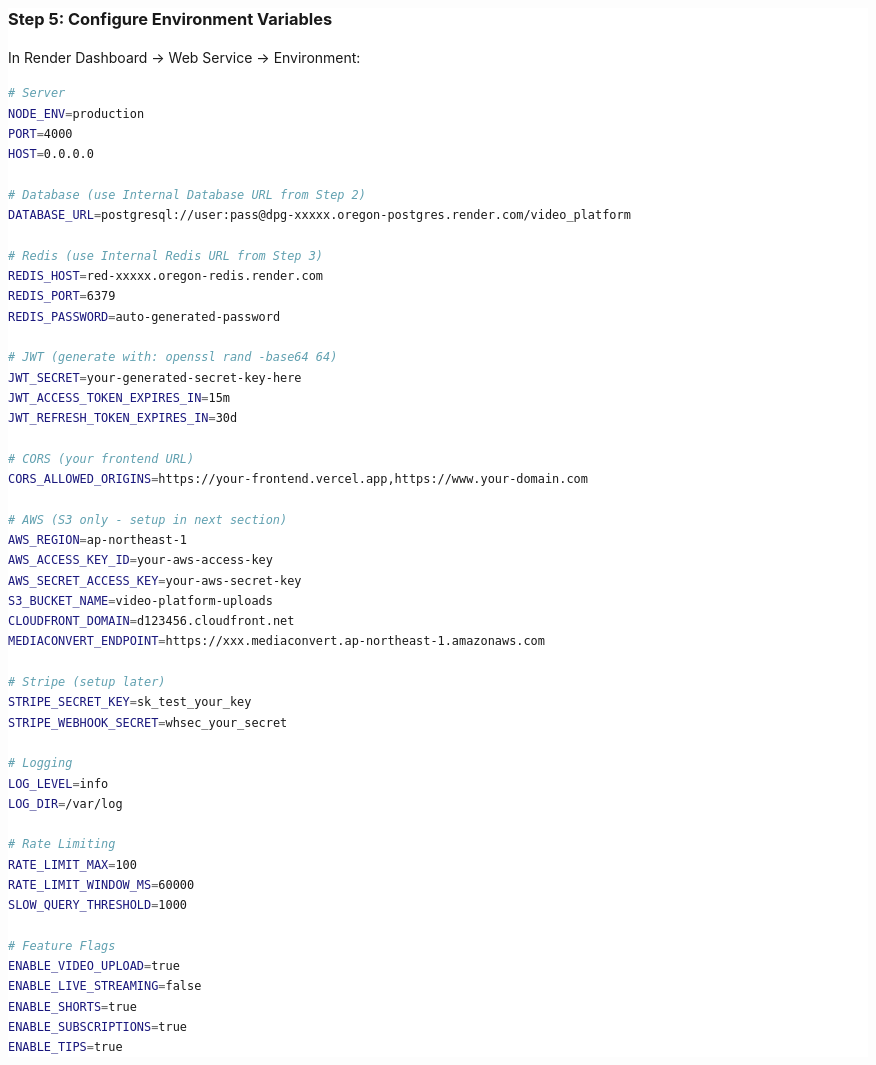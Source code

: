 ### Step 5: Configure Environment Variables

In Render Dashboard → Web Service → Environment:

```bash
# Server
NODE_ENV=production
PORT=4000
HOST=0.0.0.0

# Database (use Internal Database URL from Step 2)
DATABASE_URL=postgresql://user:pass@dpg-xxxxx.oregon-postgres.render.com/video_platform

# Redis (use Internal Redis URL from Step 3)
REDIS_HOST=red-xxxxx.oregon-redis.render.com
REDIS_PORT=6379
REDIS_PASSWORD=auto-generated-password

# JWT (generate with: openssl rand -base64 64)
JWT_SECRET=your-generated-secret-key-here
JWT_ACCESS_TOKEN_EXPIRES_IN=15m
JWT_REFRESH_TOKEN_EXPIRES_IN=30d

# CORS (your frontend URL)
CORS_ALLOWED_ORIGINS=https://your-frontend.vercel.app,https://www.your-domain.com

# AWS (S3 only - setup in next section)
AWS_REGION=ap-northeast-1
AWS_ACCESS_KEY_ID=your-aws-access-key
AWS_SECRET_ACCESS_KEY=your-aws-secret-key
S3_BUCKET_NAME=video-platform-uploads
CLOUDFRONT_DOMAIN=d123456.cloudfront.net
MEDIACONVERT_ENDPOINT=https://xxx.mediaconvert.ap-northeast-1.amazonaws.com

# Stripe (setup later)
STRIPE_SECRET_KEY=sk_test_your_key
STRIPE_WEBHOOK_SECRET=whsec_your_secret

# Logging
LOG_LEVEL=info
LOG_DIR=/var/log

# Rate Limiting
RATE_LIMIT_MAX=100
RATE_LIMIT_WINDOW_MS=60000
SLOW_QUERY_THRESHOLD=1000

# Feature Flags
ENABLE_VIDEO_UPLOAD=true
ENABLE_LIVE_STREAMING=false
ENABLE_SHORTS=true
ENABLE_SUBSCRIPTIONS=true
ENABLE_TIPS=true
```
